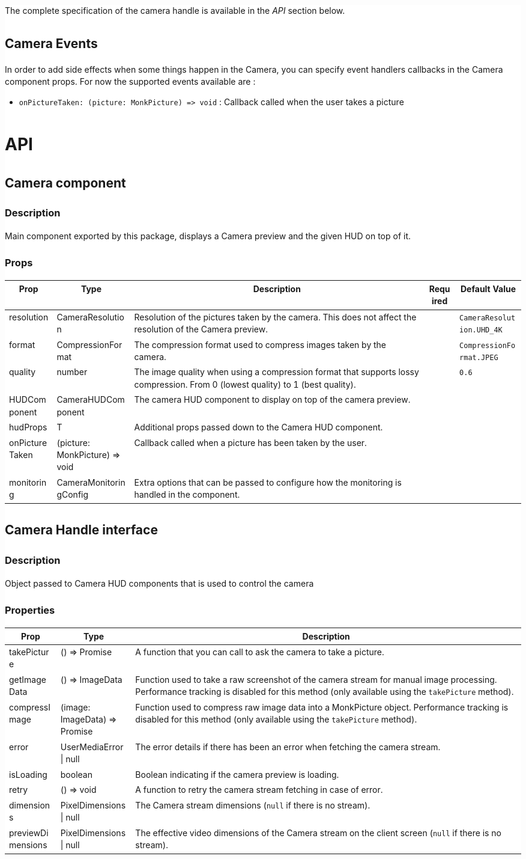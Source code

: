 The complete specification of the camera handle is available in the *API* section below.

## Camera Events
In order to add side effects when some things happen in the Camera, you can specify event handlers callbacks in the
Camera component props. For now the supported events available are :

- `onPictureTaken: (picture: MonkPicture) => void` : Callback called when the user takes a picture

# API
## Camera component
### Description
Main component exported by this package, displays a Camera preview and the given HUD on top of it.

### Props
| Prop           | Type                           | Description                                                                                                                     | Required | Default Value             |
|----------------|--------------------------------|---------------------------------------------------------------------------------------------------------------------------------|----------|---------------------------|
| resolution     | CameraResolution               | Resolution of the pictures taken by the camera. This does not affect the resolution of the Camera preview.                      |          | `CameraResolution.UHD_4K` |
| format         | CompressionFormat              | The compression format used to compress images taken by the camera.                                                             |          | `CompressionFormat.JPEG`  |
| quality        | number                         | The image quality when using a compression format that supports lossy compression. From 0 (lowest quality) to 1 (best quality). |          | `0.6`                     |
| HUDComponent   | CameraHUDComponent<T>          | The camera HUD component to display on top of the camera preview.                                                               |          |                           |
| hudProps       | T                              | Additional props passed down to the Camera HUD component.                                                                       |          |                           |
| onPictureTaken | (picture: MonkPicture) => void | Callback called when a picture has been taken by the user.                                                                      |          |                           |
| monitoring     | CameraMonitoringConfig         | Extra options that can be passed to configure how the monitoring is handled in the component.                                   |          |                           |

## Camera Handle interface
### Description
Object passed to Camera HUD components that is used to control the camera

### Properties
| Prop              | Type                                       | Description                                                                                                                                                                                |
|-------------------|--------------------------------------------|--------------------------------------------------------------------------------------------------------------------------------------------------------------------------------------------|
| takePicture       | () => Promise<MonkPicture>                 | A function that you can call to ask the camera to take a picture.                                                                                                                          |
| getImageData      | () => ImageData                            | Function used to take a raw screenshot of the camera stream for manual image processing. Performance tracking is disabled for this method (only available using the `takePicture` method). |
| compressImage     | (image: ImageData) => Promise<MonkPicture> | Function used to compress raw image data into a MonkPicture object. Performance tracking is disabled for this method (only available using the `takePicture` method).                      |
| error             | UserMediaError &#124; null                 | The error details if there has been an error when fetching the camera stream.                                                                                                              |
| isLoading         | boolean                                    | Boolean indicating if the camera preview is loading.                                                                                                                                       |
| retry             | () => void                                 | A function to retry the camera stream fetching in case of error.                                                                                                                           |
| dimensions        | PixelDimensions &#124; null                | The Camera stream dimensions (`null` if there is no stream).                                                                                                                               |
| previewDimensions | PixelDimensions &#124; null                | The effective video dimensions of the Camera stream on the client screen (`null` if there is no stream).                                                                                   |
